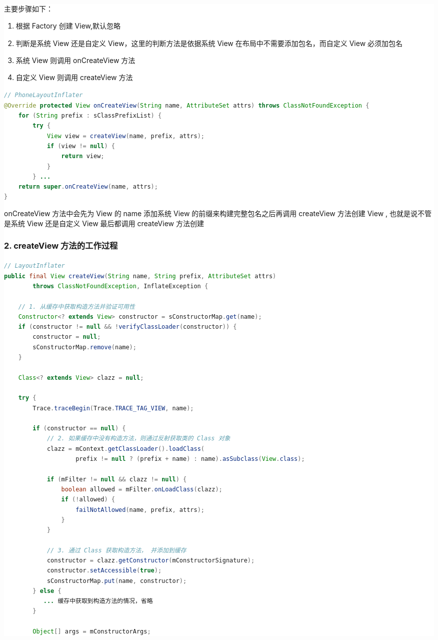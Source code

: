 
主要步骤如下：

1. 根据 Factory 创建 View,默认忽略

2. 判断是系统 View 还是自定义 View，这里的判断方法是依据系统 View 在布局中不需要添加包名，而自定义 View 必须加包名

3. 系统 View 则调用 onCreateView 方法

4. 自定义 View 则调用 createView 方法

```Java
// PhoneLayoutInflater
@Override protected View onCreateView(String name, AttributeSet attrs) throws ClassNotFoundException {
    for (String prefix : sClassPrefixList) {
        try {
            View view = createView(name, prefix, attrs);
            if (view != null) {
                return view;
            }
        } ...
    return super.onCreateView(name, attrs);
}
```
onCreateView 方法中会先为 View 的 name 添加系统 View 的前缀来构建完整包名之后再调用 createView 方法创建 View , 也就是说不管是系统 View 还是自定义 View 最后都调用 createView 方法创建

### 2. createView 方法的工作过程 ###
```Java
// LayoutInflater
public final View createView(String name, String prefix, AttributeSet attrs)
        throws ClassNotFoundException, InflateException {
        
    // 1. 从缓存中获取构造方法并验证可用性
    Constructor<? extends View> constructor = sConstructorMap.get(name);
    if (constructor != null && !verifyClassLoader(constructor)) {
        constructor = null;
        sConstructorMap.remove(name);
    }
    
    Class<? extends View> clazz = null;

    try {
        Trace.traceBegin(Trace.TRACE_TAG_VIEW, name);

        if (constructor == null) {
            // 2. 如果缓存中没有构造方法，则通过反射获取类的 Class 对象
            clazz = mContext.getClassLoader().loadClass(
                    prefix != null ? (prefix + name) : name).asSubclass(View.class);
            
            if (mFilter != null && clazz != null) {
                boolean allowed = mFilter.onLoadClass(clazz);
                if (!allowed) {
                    failNotAllowed(name, prefix, attrs);
                }
            }
            
            // 3. 通过 Class 获取构造方法， 并添加到缓存
            constructor = clazz.getConstructor(mConstructorSignature);
            constructor.setAccessible(true);
            sConstructorMap.put(name, constructor);
        } else {
           ... 缓存中获取到构造方法的情况，省略
        }

        Object[] args = mConstructorArgs;
```